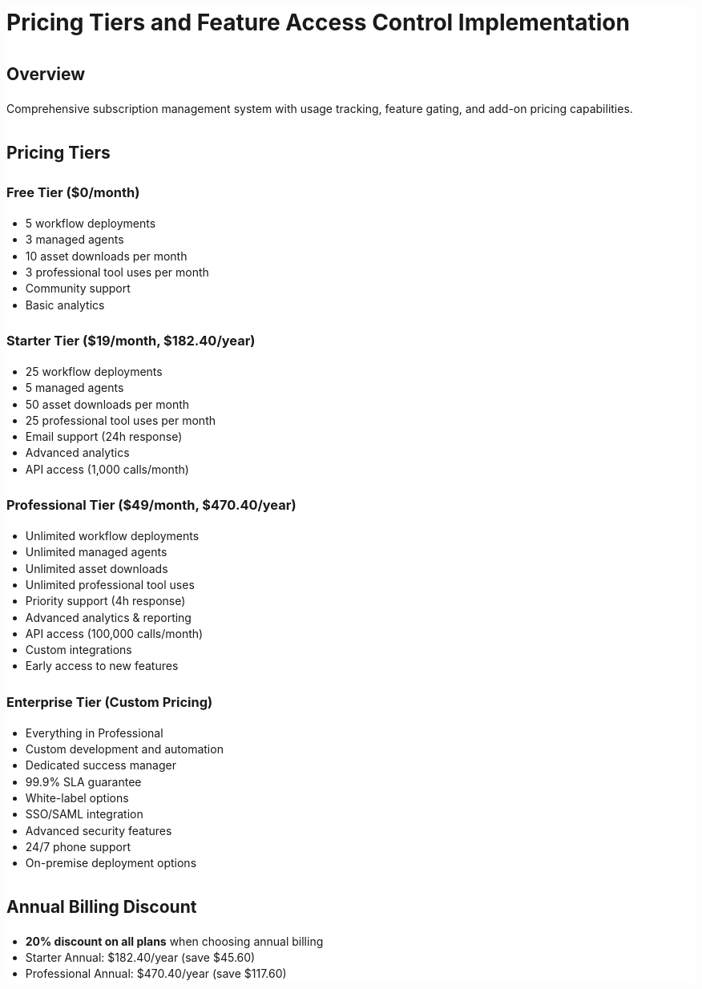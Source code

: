 # Pricing Tiers and Feature Access Control Implementation

## Overview
Comprehensive subscription management system with usage tracking, feature gating, and add-on pricing capabilities.

## Pricing Tiers

### Free Tier ($0/month)
- 5 workflow deployments
- 3 managed agents
- 10 asset downloads per month
- 3 professional tool uses per month
- Community support
- Basic analytics

### Starter Tier ($19/month, $182.40/year)
- 25 workflow deployments
- 5 managed agents
- 50 asset downloads per month
- 25 professional tool uses per month
- Email support (24h response)
- Advanced analytics
- API access (1,000 calls/month)

### Professional Tier ($49/month, $470.40/year)
- Unlimited workflow deployments
- Unlimited managed agents
- Unlimited asset downloads
- Unlimited professional tool uses
- Priority support (4h response)
- Advanced analytics & reporting
- API access (100,000 calls/month)
- Custom integrations
- Early access to new features

### Enterprise Tier (Custom Pricing)
- Everything in Professional
- Custom development and automation
- Dedicated success manager
- 99.9% SLA guarantee
- White-label options
- SSO/SAML integration
- Advanced security features
- 24/7 phone support
- On-premise deployment options

## Annual Billing Discount
- **20% discount on all plans** when choosing annual billing
- Starter Annual: $182.40/year (save $45.60)
- Professional Annual: $470.40/year (save $117.60)

